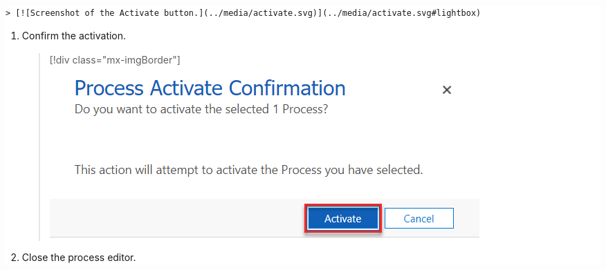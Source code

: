 	> [![Screenshot of the Activate button.](../media/activate.svg)](../media/activate.svg#lightbox)

1. Confirm the activation.

	> [!div class="mx-imgBorder"]
	> [![Screenshot of the activate confirmation button.](../media/activate-confirmation.png)](../media/activate-confirmation.png#lightbox)

1. Close the process editor.

